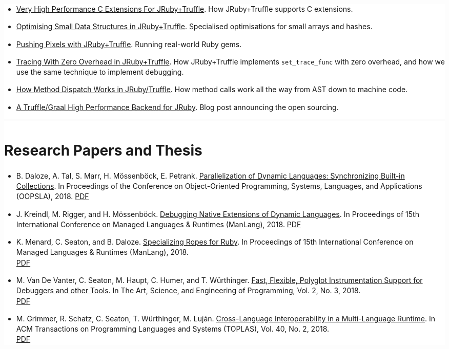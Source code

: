 *   [Very High Performance C Extensions For JRuby+Truffle](cext/). How JRuby+Truffle supports C extensions.

*   [Optimising Small Data Structures in JRuby+Truffle](small-data-structures/). Specialised optimisations for small arrays and hashes.

*   [Pushing Pixels with JRuby+Truffle](pushing-pixels/). Running real-world Ruby gems.

*   [Tracing With Zero Overhead in JRuby+Truffle](set_trace_func/). How JRuby+Truffle implements `set_trace_func` with zero overhead, and how we use the same technique to implement debugging.

*   [How Method Dispatch Works in JRuby/Truffle](how-method-dispatch-works-in-jruby-truffle/). How method calls work all the way from AST down to machine code.

*   [A Truffle/Graal High Performance Backend for JRuby](announcement/). Blog post announcing the open sourcing.

----

# Research Papers and Thesis

*    B. Daloze, A. Tal, S. Marr, H. Mössenböck, E. Petrank. [Parallelization of Dynamic Languages: Synchronizing Built-in Collections](http://ssw.jku.at/General/Staff/Daloze/thread-safe-collections.pdf). In Proceedings of the Conference on Object-Oriented Programming, Systems, Languages, and Applications (OOPSLA), 2018.
        <span class="smaller">
            <a href="http://ssw.jku.at/General/Staff/Daloze/thread-safe-collections.pdf">PDF</a>
        </span>

*    J. Kreindl, M. Rigger, and H. Mössenböck. [Debugging Native Extensions of Dynamic Languages](https://arxiv.org/pdf/1808.00823.pdf). In Proceedings of 15th International Conference on Managed Languages & Runtimes (ManLang), 2018.
        <span class="smaller">
            <a href="https://arxiv.org/pdf/1808.00823.pdf">PDF</a>
        </span>

*    K. Menard, C. Seaton, and B. Daloze. [Specializing Ropes for Ruby](ropes-manlang.pdf). In Proceedings of 15th International Conference on Managed Languages & Runtimes (ManLang), 2018.<br>
        <span class="smaller">
            <a href="ropes-manlang.pdf">PDF</a>
        </span>

*    M. Van De Vanter, C. Seaton, M. Haupt, C. Humer, and T. Würthinger. [Fast, Flexible, Polyglot Instrumentation Support for Debuggers and other Tools](fastflexible/fastflexible.pdf). In The Art, Science, and Engineering of Programming, Vol. 2, No. 3, 2018.<br>
        <span class="smaller">
            <a href="fastflexible/fastflexible.pdf">PDF</a>
        </span>

*    M. Grimmer, R. Schatz, C. Seaton, T. Würthinger, M. Luján. [Cross-Language Interoperability in a Multi-Language Runtime](cross-language-interop.pdf). In ACM Transactions on Programming Languages and Systems (TOPLAS), Vol. 40, No. 2, 2018.<br>
    <span class="smaller">
        <a href="cross-language-interop.pdf">PDF</a>
    </span>
